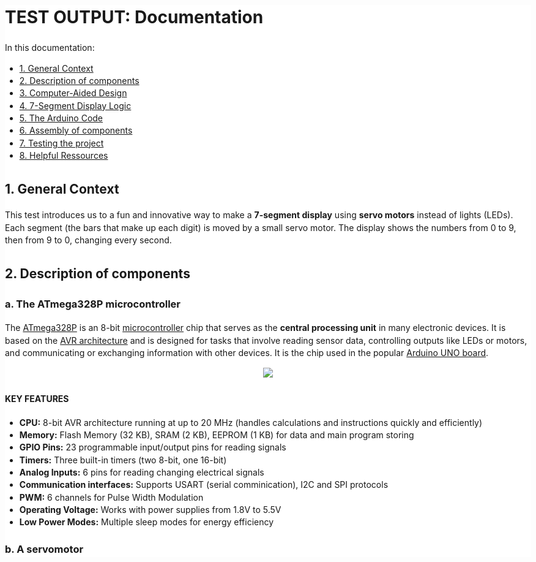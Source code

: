 # TEST OUTPUT: Documentation

In this documentation:

- [1. General Context](#1-general-context)
- [2. Description of components](#2-description-of-components)
- [3. Computer-Aided Design](#3-computer-aided-design)
- [4. 7-Segment Display Logic](#4-7-segment-display-logic)
- [5. The Arduino Code](#5-the-arduino-code)
- [6. Assembly of components](#6-assembly-of-components)
- [7. Testing the project](#7-testing-the-project)
- [8. Helpful Ressources](#8-helpful-ressources)

## 1. General Context

This test introduces us to a fun and innovative way to make a **7-segment display** using **servo motors** instead of lights (LEDs). Each segment (the bars that make up each digit) is moved by a small servo motor. The display shows the numbers from 0 to 9, then from 9 to 0, changing every second.

## 2. Description of components

### a. The ATmega328P microcontroller
The [ATmega328P](https://ww1.microchip.com/downloads/aemDocuments/documents/MCU08/ProductDocuments/DataSheets/ATmega48A-PA-88A-PA-168A-PA-328-P-DS-DS40002061B.pdf) is an 8-bit [microcontroller](https://www.geeksforgeeks.org/digital-logic/microcontroller-and-its-types/) chip that serves as the **central processing unit** in many electronic devices. It is based on the [AVR architecture](https://en.wikipedia.org/wiki/AVR_microcontrollers) and is designed for tasks that involve reading sensor data, controlling outputs like LEDs or motors, and communicating or exchanging information with other devices. It is the chip used in the popular [Arduino UNO board](https://docs.arduino.cc/hardware/uno-rev3/).

<p align="center">
    <img src="https://github.com/user-attachments/assets/403a51b1-f52f-4d34-8fca-dbdd6fee4f12" width="500">
</p>

#### KEY FEATURES

- **CPU:** 8-bit AVR architecture running at up to 20 MHz (handles calculations and instructions quickly and efficiently)
- **Memory:** Flash Memory (32 KB), SRAM (2 KB), EEPROM (1 KB) for data and main program storing
- **GPIO Pins:** 23 programmable input/output pins for reading signals
- **Timers:** Three built-in timers (two 8-bit, one 16-bit)
- **Analog Inputs:** 6 pins for reading changing electrical signals
- **Communication interfaces:** Supports USART (serial comminication), I2C and SPI protocols
- **PWM:** 6 channels for Pulse Width Modulation
- **Operating Voltage:**  Works with power supplies from 1.8V to 5.5V
- **Low Power Modes:** Multiple sleep modes for energy efficiency

### b. A servomotor
